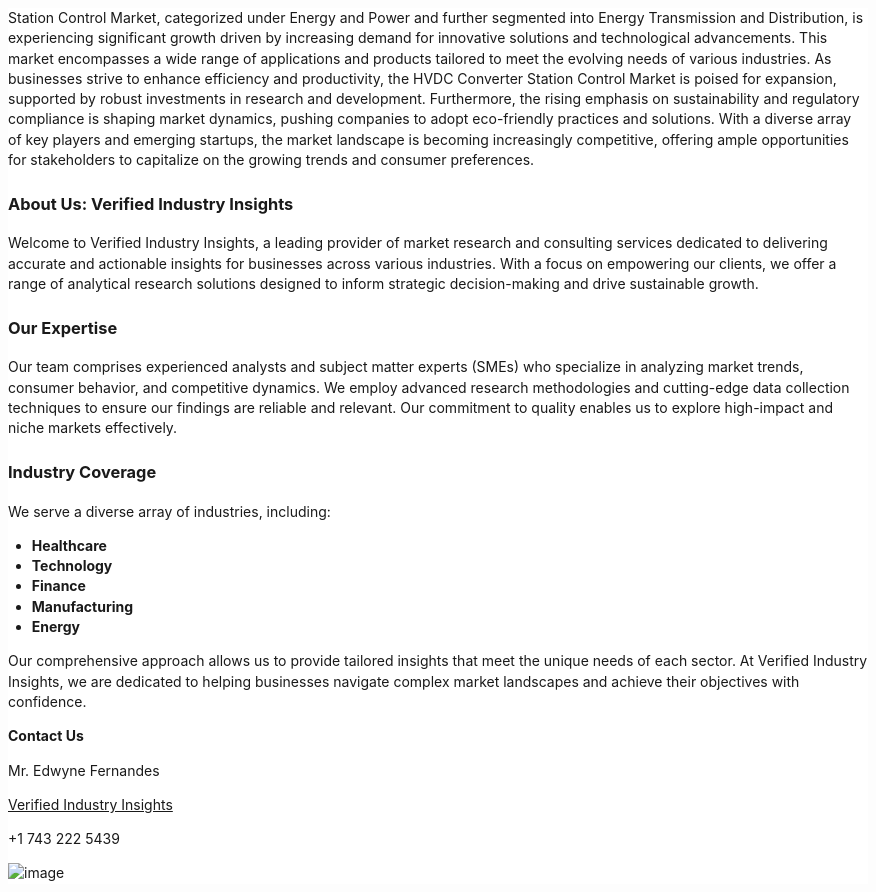 Station Control Market, categorized under Energy and Power and further segmented into Energy Transmission and Distribution, is experiencing significant growth driven by increasing demand for innovative solutions and technological advancements. This market encompasses a wide range of applications and products tailored to meet the evolving needs of various industries. As businesses strive to enhance efficiency and productivity, the HVDC Converter Station Control Market is poised for expansion, supported by robust investments in research and development. Furthermore, the rising emphasis on sustainability and regulatory compliance is shaping market dynamics, pushing companies to adopt eco-friendly practices and solutions. With a diverse array of key players and emerging startups, the market landscape is becoming increasingly competitive, offering ample opportunities for stakeholders to capitalize on the growing trends and consumer preferences.</p><h3>About Us: Verified Industry Insights</h3><p>Welcome to Verified Industry Insights, a leading provider of market research and consulting services dedicated to delivering accurate and actionable insights for businesses across various industries. With a focus on empowering our clients, we offer a range of analytical research solutions designed to inform strategic decision-making and drive sustainable growth.</p><h3>Our Expertise</h3><p>Our team comprises experienced analysts and subject matter experts (SMEs) who specialize in analyzing market trends, consumer behavior, and competitive dynamics. We employ advanced research methodologies and cutting-edge data collection techniques to ensure our findings are reliable and relevant. Our commitment to quality enables us to explore high-impact and niche markets effectively.</p><h3>Industry Coverage</h3><p>We serve a diverse array of industries, including:</p><ul><li><strong>Healthcare</strong></li><li><strong>Technology</strong></li><li><strong>Finance</strong></li><li><strong>Manufacturing</strong></li><li><strong>Energy</strong></li></ul><p>Our comprehensive approach allows us to provide tailored insights that meet the unique needs of each sector. At Verified Industry Insights, we are dedicated to helping businesses navigate complex market landscapes and achieve their objectives with confidence.</p><p><strong>Contact Us</strong></p><p>Mr. Edwyne Fernandes</p><p><a href="https://www.verifiedindustryinsights.com/">Verified Industry Insights</a></p><p>+1 743 222 5439</p>
![image](https://github.com/user-attachments/assets/3c7052a5-1ebe-44a0-9a9f-3d68bb7fe3b4)
